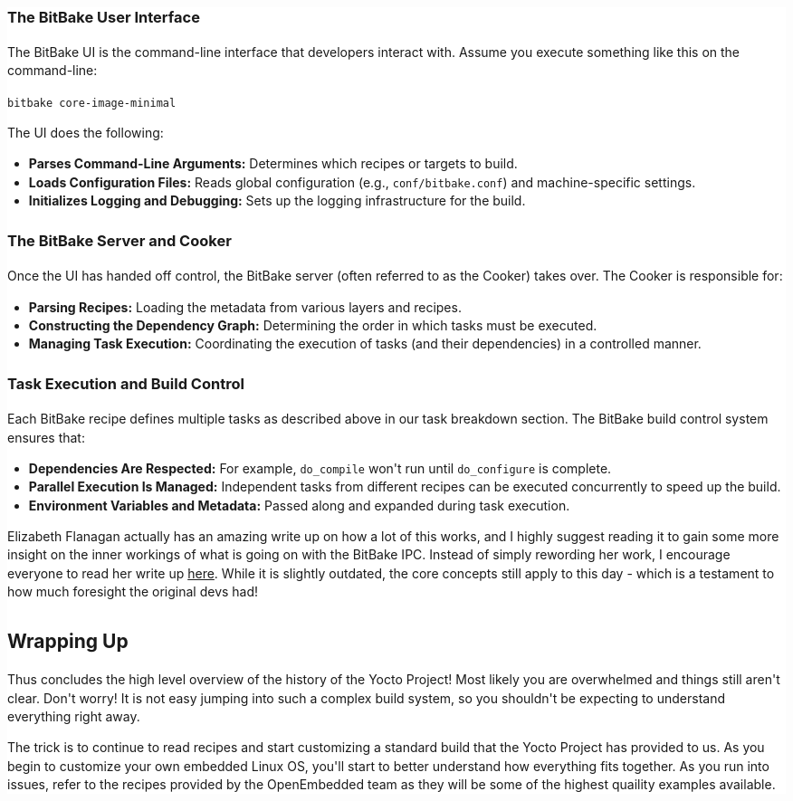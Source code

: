 ### The BitBake User Interface

The BitBake UI is the command-line interface that developers interact with.
Assume you execute something like this on the command-line:

```sh
bitbake core-image-minimal
```

The UI does the following:

- **Parses Command-Line Arguments:** Determines which recipes or targets to build.
- **Loads Configuration Files:** Reads global configuration (e.g., `conf/bitbake.conf`)
                                 and machine-specific settings.
- **Initializes Logging and Debugging:** Sets up the logging infrastructure for the build.

### The BitBake Server and Cooker

Once the UI has handed off control, the BitBake server (often referred to as
the Cooker) takes over. The Cooker is responsible for:

- **Parsing Recipes:** Loading the metadata from various layers and recipes.
- **Constructing the Dependency Graph:** Determining the order in which tasks must be executed.
- **Managing Task Execution:** Coordinating the execution of tasks (and their dependencies)
                               in a controlled manner.

### Task Execution and Build Control

Each BitBake recipe defines multiple tasks as described above in our task
breakdown section. The BitBake build control system ensures that:

- **Dependencies Are Respected:** For example, `do_compile` won't run until `do_configure` is complete.
- **Parallel Execution Is Managed:** Independent tasks from different recipes can be executed
                                     concurrently to speed up the build.
- **Environment Variables and Metadata:** Passed along and expanded during task execution.

Elizabeth Flanagan actually has an amazing write up on how a lot of this works,
and I highly suggest reading it to gain some more insight on the inner
workings of what is going on with the BitBake IPC. Instead of simply rewording
her work, I encourage everyone to read her write up
[here](https://aosabook.org/en/v2/yocto.html). While it is slightly outdated,
the core concepts still apply to this day - which is a testament to how much
foresight the original devs had!

## Wrapping Up

Thus concludes the high level overview of the history of the Yocto Project!
Most likely you are overwhelmed and things still aren't clear. Don't worry!
It is not easy jumping into such a complex build system, so you shouldn't be
expecting to understand everything right away.

The trick is to continue to read recipes and start customizing a standard build
that the Yocto Project has provided to us. As you begin to customize your own
embedded Linux OS, you'll start to better understand how everything fits
together. As you run into issues, refer to the recipes provided by the
OpenEmbedded team as they will be some of the highest quaility examples
available.
